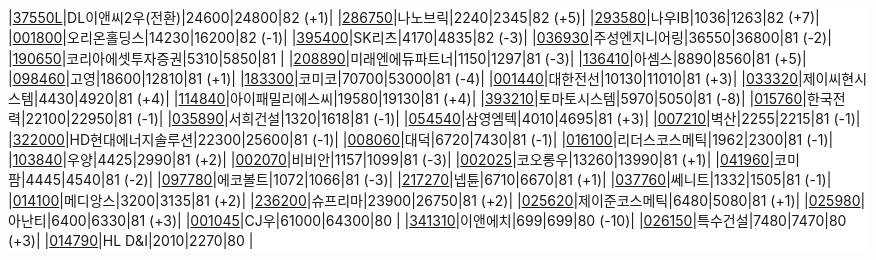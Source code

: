 |[37550L](https://finance.daum.net/quotes/A37550L)|DL이앤씨2우(전환)|24600|24800|82 (+1)|
|[286750](https://finance.daum.net/quotes/A286750)|나노브릭|2240|2345|82 (+5)|
|[293580](https://finance.daum.net/quotes/A293580)|나우IB|1036|1263|82 (+7)|
|[001800](https://finance.daum.net/quotes/A001800)|오리온홀딩스|14230|16200|82 (-1)|
|[395400](https://finance.daum.net/quotes/A395400)|SK리츠|4170|4835|82 (-3)|
|[036930](https://finance.daum.net/quotes/A036930)|주성엔지니어링|36550|36800|81 (-2)|
|[190650](https://finance.daum.net/quotes/A190650)|코리아에셋투자증권|5310|5850|81 |
|[208890](https://finance.daum.net/quotes/A208890)|미래엔에듀파트너|1150|1297|81 (-3)|
|[136410](https://finance.daum.net/quotes/A136410)|아셈스|8890|8560|81 (+5)|
|[098460](https://finance.daum.net/quotes/A098460)|고영|18600|12810|81 (+1)|
|[183300](https://finance.daum.net/quotes/A183300)|코미코|70700|53000|81 (-4)|
|[001440](https://finance.daum.net/quotes/A001440)|대한전선|10130|11010|81 (+3)|
|[033320](https://finance.daum.net/quotes/A033320)|제이씨현시스템|4430|4920|81 (+4)|
|[114840](https://finance.daum.net/quotes/A114840)|아이패밀리에스씨|19580|19130|81 (+4)|
|[393210](https://finance.daum.net/quotes/A393210)|토마토시스템|5970|5050|81 (-8)|
|[015760](https://finance.daum.net/quotes/A015760)|한국전력|22100|22950|81 (-1)|
|[035890](https://finance.daum.net/quotes/A035890)|서희건설|1320|1618|81 (-1)|
|[054540](https://finance.daum.net/quotes/A054540)|삼영엠텍|4010|4695|81 (+3)|
|[007210](https://finance.daum.net/quotes/A007210)|벽산|2255|2215|81 (-1)|
|[322000](https://finance.daum.net/quotes/A322000)|HD현대에너지솔루션|22300|25600|81 (-1)|
|[008060](https://finance.daum.net/quotes/A008060)|대덕|6720|7430|81 (-1)|
|[016100](https://finance.daum.net/quotes/A016100)|리더스코스메틱|1962|2300|81 (-1)|
|[103840](https://finance.daum.net/quotes/A103840)|우양|4425|2990|81 (+2)|
|[002070](https://finance.daum.net/quotes/A002070)|비비안|1157|1099|81 (-3)|
|[002025](https://finance.daum.net/quotes/A002025)|코오롱우|13260|13990|81 (+1)|
|[041960](https://finance.daum.net/quotes/A041960)|코미팜|4445|4540|81 (-2)|
|[097780](https://finance.daum.net/quotes/A097780)|에코볼트|1072|1066|81 (-3)|
|[217270](https://finance.daum.net/quotes/A217270)|넵튠|6710|6670|81 (+1)|
|[037760](https://finance.daum.net/quotes/A037760)|쎄니트|1332|1505|81 (-1)|
|[014100](https://finance.daum.net/quotes/A014100)|메디앙스|3200|3135|81 (+2)|
|[236200](https://finance.daum.net/quotes/A236200)|슈프리마|23900|26750|81 (+2)|
|[025620](https://finance.daum.net/quotes/A025620)|제이준코스메틱|6480|5080|81 (+1)|
|[025980](https://finance.daum.net/quotes/A025980)|아난티|6400|6330|81 (+3)|
|[001045](https://finance.daum.net/quotes/A001045)|CJ우|61000|64300|80 |
|[341310](https://finance.daum.net/quotes/A341310)|이앤에치|699|699|80 (-10)|
|[026150](https://finance.daum.net/quotes/A026150)|특수건설|7480|7470|80 (+3)|
|[014790](https://finance.daum.net/quotes/A014790)|HL D&I|2010|2270|80 |